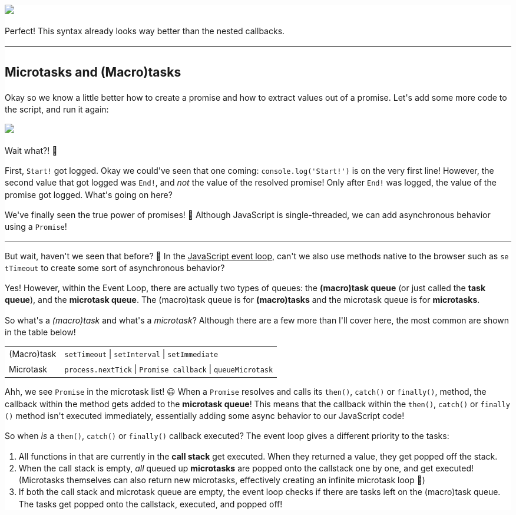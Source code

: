 [![](https://res.cloudinary.com/practicaldev/image/fetch/s--e1nVrqe1--/c_limit%2Cf_auto%2Cfl_progressive%2Cq_auto%2Cw_880/https://dev-to-uploads.s3.amazonaws.com/i/u9l3lxwxlxgv2edv79xh.png)](https://res.cloudinary.com/practicaldev/image/fetch/s--e1nVrqe1--/c_limit%2Cf_auto%2Cfl_progressive%2Cq_auto%2Cw_880/https://dev-to-uploads.s3.amazonaws.com/i/u9l3lxwxlxgv2edv79xh.png)

Perfect! This syntax already looks way better than the nested callbacks.

* * *

[](#microtasks-and-macrotasks)Microtasks and (Macro)tasks
---------------------------------------------------------

Okay so we know a little better how to create a promise and how to extract values out of a promise. Let's add some more code to the script, and run it again:

[![](https://res.cloudinary.com/practicaldev/image/fetch/s--uNG7sXon--/c_limit%2Cf_auto%2Cfl_progressive%2Cq_66%2Cw_880/https://dev-to-uploads.s3.amazonaws.com/i/ey4ubnv5yjgi6hbh97xq.gif)](https://res.cloudinary.com/practicaldev/image/fetch/s--uNG7sXon--/c_limit%2Cf_auto%2Cfl_progressive%2Cq_66%2Cw_880/https://dev-to-uploads.s3.amazonaws.com/i/ey4ubnv5yjgi6hbh97xq.gif)

Wait what?! 🤯

First, `Start!` got logged. Okay we could've seen that one coming: `console.log('Start!')` is on the very first line! However, the second value that got logged was `End!`, and _not_ the value of the resolved promise! Only after `End!` was logged, the value of the promise got logged. What's going on here?

We've finally seen the true power of promises! 🚀 Although JavaScript is single-threaded, we can add asynchronous behavior using a `Promise`!

* * *

But wait, haven't we seen that before? 🤔 In the [JavaScript event loop](https://dev.to/lydiahallie/javascript-visualized-event-loop-3dif), can't we also use methods native to the browser such as `setTimeout` to create some sort of asynchronous behavior?

Yes! However, within the Event Loop, there are actually two types of queues: the **(macro)task queue** (or just called the **task queue**), and the **microtask queue**. The (macro)task queue is for **(macro)tasks** and the microtask queue is for **microtasks**.

So what's a _(macro)task_ and what's a _microtask_? Although there are a few more than I'll cover here, the most common are shown in the table below!

<table><tbody><tr><td>(Macro)task</td><td><code>setTimeout</code> | <code>setInterval</code> | <code>setImmediate</code></td></tr><tr><td>Microtask</td><td><code>process.nextTick</code> | <code>Promise callback</code> | <code>queueMicrotask</code></td></tr></tbody></table>

Ahh, we see `Promise` in the microtask list! 😃 When a `Promise` resolves and calls its `then()`, `catch()` or `finally()`, method, the callback within the method gets added to the **microtask queue**! This means that the callback within the `then()`, `catch()` or `finally()` method isn't executed immediately, essentially adding some async behavior to our JavaScript code!

So when _is_ a `then()`, `catch()` or `finally()` callback executed? The event loop gives a different priority to the tasks:

1.  All functions in that are currently in the **call stack** get executed. When they returned a value, they get popped off the stack.
2.  When the call stack is empty, _all_ queued up **microtasks** are popped onto the callstack one by one, and get executed! (Microtasks themselves can also return new microtasks, effectively creating an infinite microtask loop 😬)
3.  If both the call stack and microtask queue are empty, the event loop checks if there are tasks left on the (macro)task queue. The tasks get popped onto the callstack, executed, and popped off!
